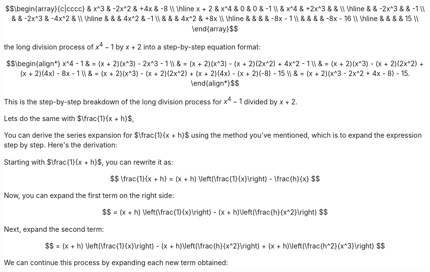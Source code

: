 $$\begin{array}{c|cccc}
& x^3 & -2x^2 & +4x & -8 \\
\hline
x + 2 & x^4 & 0 & 0 & -1 \\
& x^4 & +2x^3 & & \\
\hline
& & -2x^3 & & -1 \\
& & -2x^3 & -4x^2 & \\
\hline
& & & 4x^2 & -1 \\
& & & 4x^2 & +8x \\
\hline
& & & & -8x - 1 \\
& & & & -8x - 16 \\
\hline
& & & & 15 \\
\end{array}$$


the long division process of $x^4 - 1$ by $x + 2$ into a step-by-step equation format:

$$\begin{align*}
x^4 - 1 & = (x + 2)(x^3) - 2x^3 - 1 \\
& = (x + 2)(x^3) - (x + 2)(2x^2) + 4x^2 - 1 \\
& = (x + 2)(x^3) - (x + 2)(2x^2) + (x + 2)(4x) - 8x - 1 \\
& = (x + 2)(x^3) - (x + 2)(2x^2) + (x + 2)(4x) - (x + 2)(-8) - 15 \\
& = (x + 2)(x^3 - 2x^2 + 4x - 8) - 15.
\end{align*}$$

This is the step-by-step breakdown of the long division process for $x^4 - 1$ divided by $x + 2$.


Lets do the same with $\frac{1}{x + h}$,

You can derive the series expansion for $\frac{1}{x + h}$ using the method you've mentioned, which is to expand the expression step by step. Here's the derivation:

Starting with $\frac{1}{x + h}$, you can rewrite it as:

$$
\frac{1}{x + h} = (x + h) \left(\frac{1}{x}\right) - \frac{h}{x}
$$

Now, you can expand the first term on the right side:

$$
= (x + h) \left(\frac{1}{x}\right) - (x + h)\left(\frac{h}{x^2}\right)
$$

Next, expand the second term:

$$
= (x + h) \left(\frac{1}{x}\right) - (x + h)\left(\frac{h}{x^2}\right) + (x + h)\left(\frac{h^2}{x^3}\right)
$$

We can continue this process by expanding each new term obtained:
